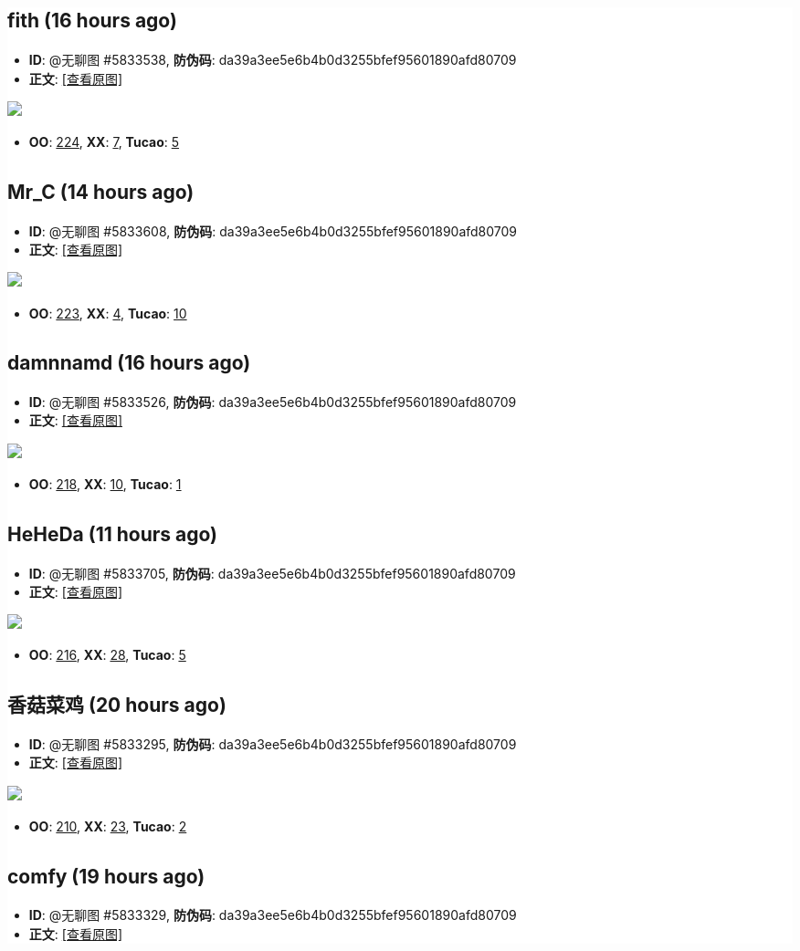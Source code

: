 ## fith (16 hours ago) 

- **ID**: @无聊图 #5833538, **防伪码**: da39a3ee5e6b4b0d3255bfef95601890afd80709
- **正文**: [[查看原图]](//img.toto.im/large/008HL3Tkly1hxlea3lo50j30mj0mbk6k.jpg)  

![](https://img.toto.im/mw600/008HL3Tkly1hxlea3lo50j30mj0mbk6k.jpg)
- **OO**: [224](https://jandan.net/t/5833538#tucao-like), **XX**: [7](https://jandan.net/t/5833538#tucao-unlike), **Tucao**: [5](https://jandan.net/t/5833538#tucao-list)

## Mr_C (14 hours ago) 

- **ID**: @无聊图 #5833608, **防伪码**: da39a3ee5e6b4b0d3255bfef95601890afd80709
- **正文**: [[查看原图]](//img.toto.im/large/008HL3Tkly1hxlio94vb3j30go0dj3zd.jpg)  

![](https://img.toto.im/mw600/008HL3Tkly1hxlio94vb3j30go0dj3zd.jpg)
- **OO**: [223](https://jandan.net/t/5833608#tucao-like), **XX**: [4](https://jandan.net/t/5833608#tucao-unlike), **Tucao**: [10](https://jandan.net/t/5833608#tucao-list)

## damnnamd (16 hours ago) 

- **ID**: @无聊图 #5833526, **防伪码**: da39a3ee5e6b4b0d3255bfef95601890afd80709
- **正文**: [[查看原图]](//img.toto.im/large/008HL3Tkly1hxle98ngsij307m0533yf.jpg)  

![](https://img.toto.im/mw600/008HL3Tkly1hxle98ngsij307m0533yf.jpg)
- **OO**: [218](https://jandan.net/t/5833526#tucao-like), **XX**: [10](https://jandan.net/t/5833526#tucao-unlike), **Tucao**: [1](https://jandan.net/t/5833526#tucao-list)

## HeHeDa (11 hours ago) 

- **ID**: @无聊图 #5833705, **防伪码**: da39a3ee5e6b4b0d3255bfef95601890afd80709
- **正文**: [[查看原图]](//img.toto.im/large/008HL3Tkly1hxlnz70rdwj30iw0hmdgl.jpg)  

![](https://img.toto.im/mw600/008HL3Tkly1hxlnz70rdwj30iw0hmdgl.jpg)
- **OO**: [216](https://jandan.net/t/5833705#tucao-like), **XX**: [28](https://jandan.net/t/5833705#tucao-unlike), **Tucao**: [5](https://jandan.net/t/5833705#tucao-list)

## 香菇菜鸡 (20 hours ago) 

- **ID**: @无聊图 #5833295, **防伪码**: da39a3ee5e6b4b0d3255bfef95601890afd80709
- **正文**: [[查看原图]](//img.toto.im/large/006yDexJly1hxkrc8rirsj31ku0zr7eu.jpg)  

![](https://img.toto.im/mw600/006yDexJly1hxkrc8rirsj31ku0zr7eu.jpg)
- **OO**: [210](https://jandan.net/t/5833295#tucao-like), **XX**: [23](https://jandan.net/t/5833295#tucao-unlike), **Tucao**: [2](https://jandan.net/t/5833295#tucao-list)

## comfy (19 hours ago) 

- **ID**: @无聊图 #5833329, **防伪码**: da39a3ee5e6b4b0d3255bfef95601890afd80709
- **正文**: [[查看原图]](//img.toto.im/large/006OvBCFly1hxiy7bqpe4j30tp0tggq5.jpg)  
